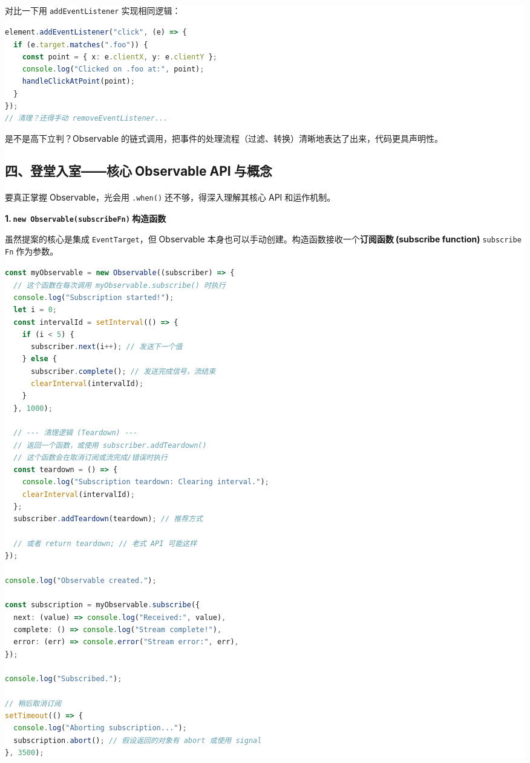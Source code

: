 对比一下用 `addEventListener` 实现相同逻辑：

```ts
element.addEventListener("click", (e) => {
  if (e.target.matches(".foo")) {
    const point = { x: e.clientX, y: e.clientY };
    console.log("Clicked on .foo at:", point);
    handleClickAtPoint(point);
  }
});
// 清理？还得手动 removeEventListener...
```

是不是高下立判？Observable 的链式调用，把事件的处理流程（过滤、转换）清晰地表达了出来，代码更具声明性。

## 四、登堂入室——核心 Observable API 与概念

要真正掌握 Observable，光会用 `.when()` 还不够，得深入理解其核心 API 和运作机制。

**1. `new Observable(subscribeFn)` 构造函数**

虽然提案的核心是集成 `EventTarget`，但 Observable 本身也可以手动创建。构造函数接收一个**订阅函数 (subscribe function)** `subscribeFn` 作为参数。

```ts
const myObservable = new Observable((subscriber) => {
  // 这个函数在每次调用 myObservable.subscribe() 时执行
  console.log("Subscription started!");
  let i = 0;
  const intervalId = setInterval(() => {
    if (i < 5) {
      subscriber.next(i++); // 发送下一个值
    } else {
      subscriber.complete(); // 发送完成信号，流结束
      clearInterval(intervalId);
    }
  }, 1000);

  // --- 清理逻辑 (Teardown) ---
  // 返回一个函数，或使用 subscriber.addTeardown()
  // 这个函数会在取消订阅或流完成/错误时执行
  const teardown = () => {
    console.log("Subscription teardown: Clearing interval.");
    clearInterval(intervalId);
  };
  subscriber.addTeardown(teardown); // 推荐方式

  // 或者 return teardown; // 老式 API 可能这样
});

console.log("Observable created.");

const subscription = myObservable.subscribe({
  next: (value) => console.log("Received:", value),
  complete: () => console.log("Stream complete!"),
  error: (err) => console.error("Stream error:", err),
});

console.log("Subscribed.");

// 稍后取消订阅
setTimeout(() => {
  console.log("Aborting subscription...");
  subscription.abort(); // 假设返回的对象有 abort 或使用 signal
}, 3500);
```
